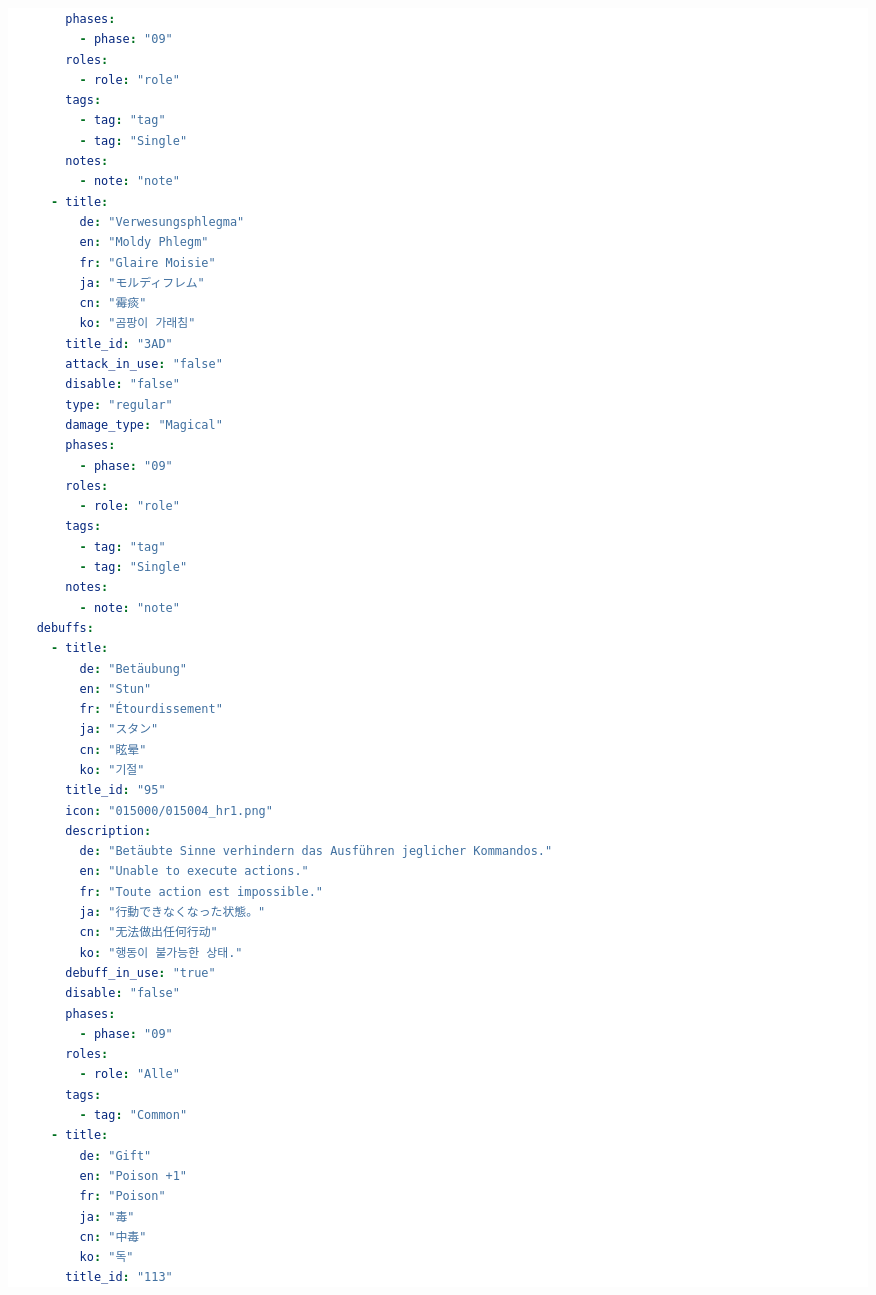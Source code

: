 ```yaml
        phases:
          - phase: "09"
        roles:
          - role: "role"
        tags:
          - tag: "tag"
          - tag: "Single"
        notes:
          - note: "note"
      - title:
          de: "Verwesungsphlegma"
          en: "Moldy Phlegm"
          fr: "Glaire Moisie"
          ja: "モルディフレム"
          cn: "霉痰"
          ko: "곰팡이 가래침"
        title_id: "3AD"
        attack_in_use: "false"
        disable: "false"
        type: "regular"
        damage_type: "Magical"
        phases:
          - phase: "09"
        roles:
          - role: "role"
        tags:
          - tag: "tag"
          - tag: "Single"
        notes:
          - note: "note"
    debuffs:
      - title:
          de: "Betäubung"
          en: "Stun"
          fr: "Étourdissement"
          ja: "スタン"
          cn: "眩晕"
          ko: "기절"
        title_id: "95"
        icon: "015000/015004_hr1.png"
        description:
          de: "Betäubte Sinne verhindern das Ausführen jeglicher Kommandos."
          en: "Unable to execute actions."
          fr: "Toute action est impossible."
          ja: "行動できなくなった状態。"
          cn: "无法做出任何行动"
          ko: "행동이 불가능한 상태."
        debuff_in_use: "true"
        disable: "false"
        phases:
          - phase: "09"
        roles:
          - role: "Alle"
        tags:
          - tag: "Common"
      - title:
          de: "Gift"
          en: "Poison +1"
          fr: "Poison"
          ja: "毒"
          cn: "中毒"
          ko: "독"
        title_id: "113"
```